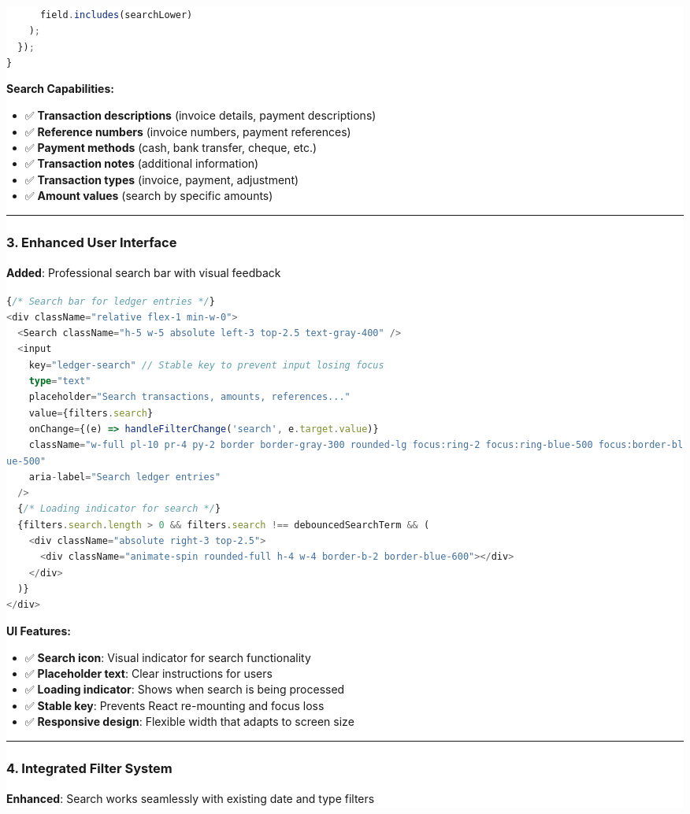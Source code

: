 ```typescript
      field.includes(searchLower)
    );
  });
}
```

**Search Capabilities:**
- ✅ **Transaction descriptions** (invoice details, payment descriptions)
- ✅ **Reference numbers** (invoice numbers, payment references)
- ✅ **Payment methods** (cash, bank transfer, cheque, etc.)
- ✅ **Transaction notes** (additional information)
- ✅ **Transaction types** (invoice, payment, adjustment)
- ✅ **Amount values** (search by specific amounts)

---

### **3. Enhanced User Interface**
**Added**: Professional search bar with visual feedback

```typescript
{/* Search bar for ledger entries */}
<div className="relative flex-1 min-w-0">
  <Search className="h-5 w-5 absolute left-3 top-2.5 text-gray-400" />
  <input
    key="ledger-search" // Stable key to prevent input losing focus
    type="text"
    placeholder="Search transactions, amounts, references..."
    value={filters.search}
    onChange={(e) => handleFilterChange('search', e.target.value)}
    className="w-full pl-10 pr-4 py-2 border border-gray-300 rounded-lg focus:ring-2 focus:ring-blue-500 focus:border-blue-500"
    aria-label="Search ledger entries"
  />
  {/* Loading indicator for search */}
  {filters.search.length > 0 && filters.search !== debouncedSearchTerm && (
    <div className="absolute right-3 top-2.5">
      <div className="animate-spin rounded-full h-4 w-4 border-b-2 border-blue-600"></div>
    </div>
  )}
</div>
```

**UI Features:**
- ✅ **Search icon**: Visual indicator for search functionality
- ✅ **Placeholder text**: Clear instructions for users
- ✅ **Loading indicator**: Shows when search is being processed
- ✅ **Stable key**: Prevents React re-mounting and focus loss
- ✅ **Responsive design**: Flexible width that adapts to screen size

---

### **4. Integrated Filter System**
**Enhanced**: Search works seamlessly with existing date and type filters
